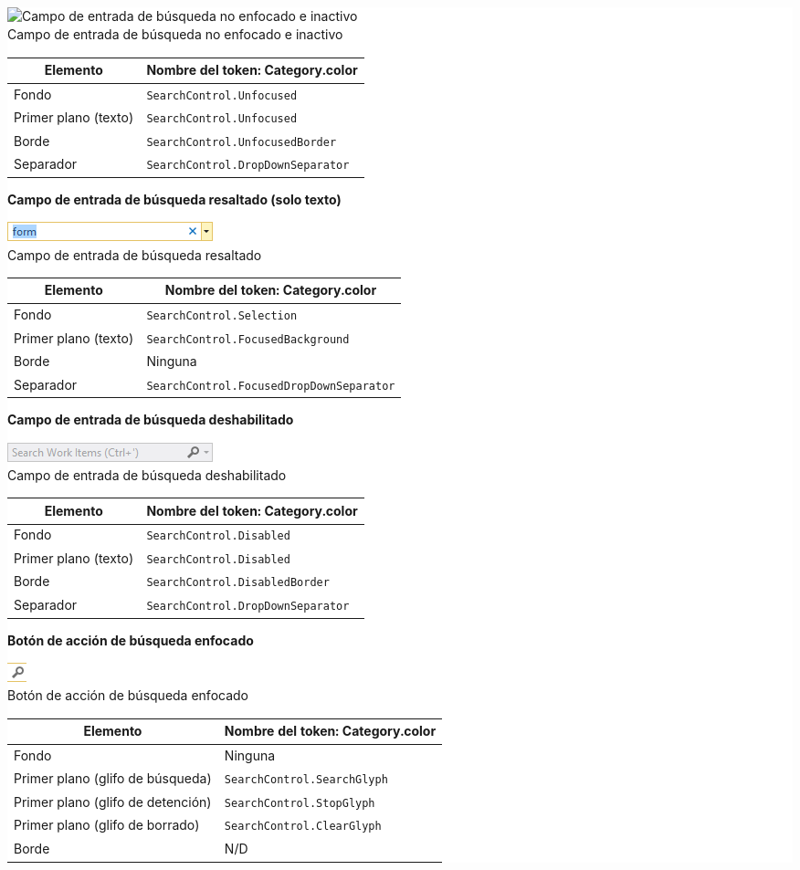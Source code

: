 ![Campo de entrada de búsqueda no enfocado e inactivo](../../extensibility/ux-guidelines/media/0303-114-1_searchinputfieldunfocusedinactive.png "0303-114-1_SearchInputFieldUnfocusedInactive")<br />Campo de entrada de búsqueda no enfocado e inactivo  

| Elemento | Nombre del token: Category.color |
| --- | --- |
| Fondo | `SearchControl.Unfocused` |
| Primer plano (texto) | `SearchControl.Unfocused` |
| Borde | `SearchControl.UnfocusedBorder` |
| Separador | `SearchControl.DropDownSeparator` |

**Campo de entrada de búsqueda resaltado (solo texto)**

![Campo de entrada de búsqueda resaltado](../../extensibility/ux-guidelines/media/0303-120_searchinputfieldhighlight.png "0303 120_SearchInputFieldHighlight")<br />Campo de entrada de búsqueda resaltado

| Elemento | Nombre del token: Category.color |
| --- | --- |
| Fondo | `SearchControl.Selection` |
| Primer plano (texto) | `SearchControl.FocusedBackground` |
| Borde | Ninguna |
| Separador | `SearchControl.FocusedDropDownSeparator` |

**Campo de entrada de búsqueda deshabilitado**

![Campo de entrada de búsqueda deshabilitado](../../extensibility/ux-guidelines/media/0303-121_searchinputfielddisabled.png "0303 121_SearchInputFieldDisabled")<br />Campo de entrada de búsqueda deshabilitado

| Elemento | Nombre del token: Category.color |
| --- | --- |
| Fondo | `SearchControl.Disabled` |
| Primer plano (texto) | `SearchControl.Disabled` |
| Borde | `SearchControl.DisabledBorder` |
| Separador | `SearchControl.DropDownSeparator` |

**Botón de acción de búsqueda enfocado**

![Botón de acción de búsqueda enfocado](../../extensibility/ux-guidelines/media/0303-112_searchactionbuttonfocused.png "0303 112_SearchActionButtonFocused")<br />Botón de acción de búsqueda enfocado

| Elemento | Nombre del token: Category.color |
| --- | --- |
| Fondo | Ninguna |
| Primer plano (glifo de búsqueda) | `SearchControl.SearchGlyph` |
| Primer plano (glifo de detención) | `SearchControl.StopGlyph` |
| Primer plano (glifo de borrado) | `SearchControl.ClearGlyph` |
| Borde | N/D |
